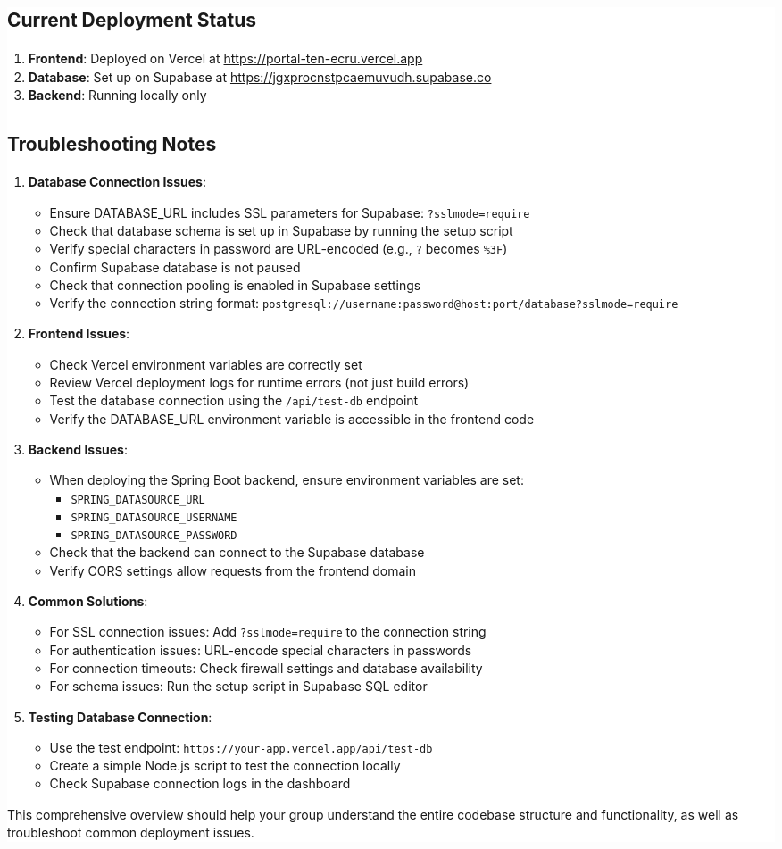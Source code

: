 ## Current Deployment Status

1. **Frontend**: Deployed on Vercel at https://portal-ten-ecru.vercel.app
2. **Database**: Set up on Supabase at https://jgxprocnstpcaemuvudh.supabase.co
3. **Backend**: Running locally only

## Troubleshooting Notes

1. **Database Connection Issues**:
   - Ensure DATABASE_URL includes SSL parameters for Supabase: `?sslmode=require`
   - Check that database schema is set up in Supabase by running the setup script
   - Verify special characters in password are URL-encoded (e.g., `?` becomes `%3F`)
   - Confirm Supabase database is not paused
   - Check that connection pooling is enabled in Supabase settings
   - Verify the connection string format: `postgresql://username:password@host:port/database?sslmode=require`

2. **Frontend Issues**:
   - Check Vercel environment variables are correctly set
   - Review Vercel deployment logs for runtime errors (not just build errors)
   - Test the database connection using the `/api/test-db` endpoint
   - Verify the DATABASE_URL environment variable is accessible in the frontend code

3. **Backend Issues**:
   - When deploying the Spring Boot backend, ensure environment variables are set:
     - `SPRING_DATASOURCE_URL`
     - `SPRING_DATASOURCE_USERNAME`
     - `SPRING_DATASOURCE_PASSWORD`
   - Check that the backend can connect to the Supabase database
   - Verify CORS settings allow requests from the frontend domain

4. **Common Solutions**:
   - For SSL connection issues: Add `?sslmode=require` to the connection string
   - For authentication issues: URL-encode special characters in passwords
   - For connection timeouts: Check firewall settings and database availability
   - For schema issues: Run the setup script in Supabase SQL editor

5. **Testing Database Connection**:
   - Use the test endpoint: `https://your-app.vercel.app/api/test-db`
   - Create a simple Node.js script to test the connection locally
   - Check Supabase connection logs in the dashboard

This comprehensive overview should help your group understand the entire codebase structure and functionality, as well as troubleshoot common deployment issues.
